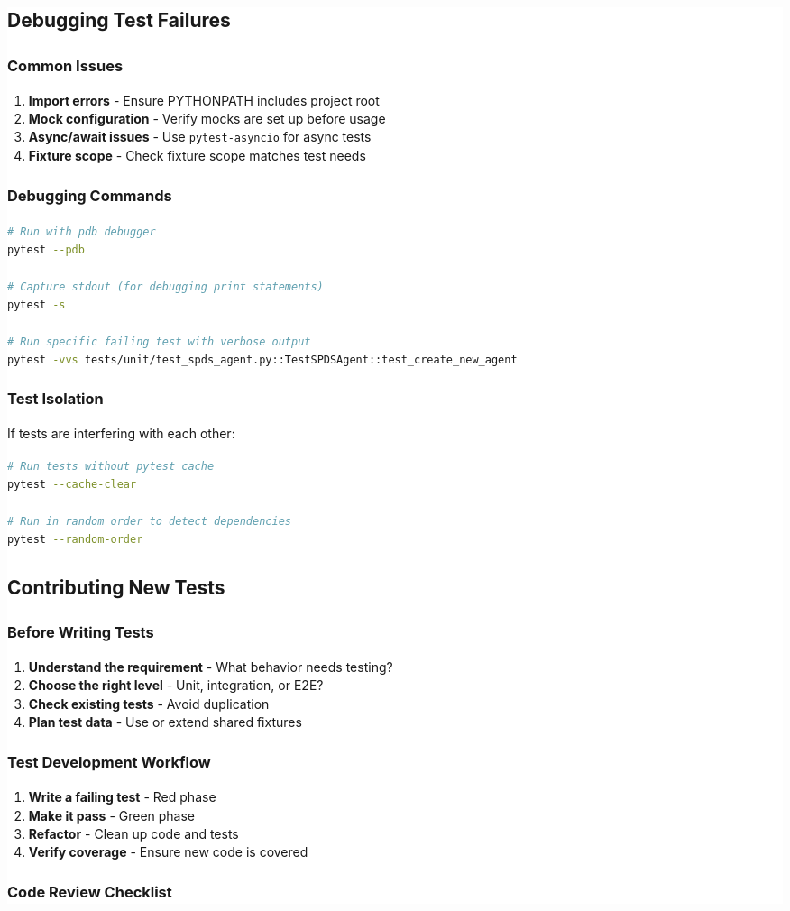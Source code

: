 ## Debugging Test Failures

### Common Issues

1. **Import errors** - Ensure PYTHONPATH includes project root
2. **Mock configuration** - Verify mocks are set up before usage
3. **Async/await issues** - Use `pytest-asyncio` for async tests
4. **Fixture scope** - Check fixture scope matches test needs

### Debugging Commands

```bash
# Run with pdb debugger
pytest --pdb

# Capture stdout (for debugging print statements)
pytest -s

# Run specific failing test with verbose output
pytest -vvs tests/unit/test_spds_agent.py::TestSPDSAgent::test_create_new_agent
```

### Test Isolation

If tests are interfering with each other:

```bash
# Run tests without pytest cache
pytest --cache-clear

# Run in random order to detect dependencies
pytest --random-order
```

## Contributing New Tests

### Before Writing Tests

1. **Understand the requirement** - What behavior needs testing?
2. **Choose the right level** - Unit, integration, or E2E?
3. **Check existing tests** - Avoid duplication
4. **Plan test data** - Use or extend shared fixtures

### Test Development Workflow

1. **Write a failing test** - Red phase
2. **Make it pass** - Green phase  
3. **Refactor** - Clean up code and tests
4. **Verify coverage** - Ensure new code is covered

### Code Review Checklist
